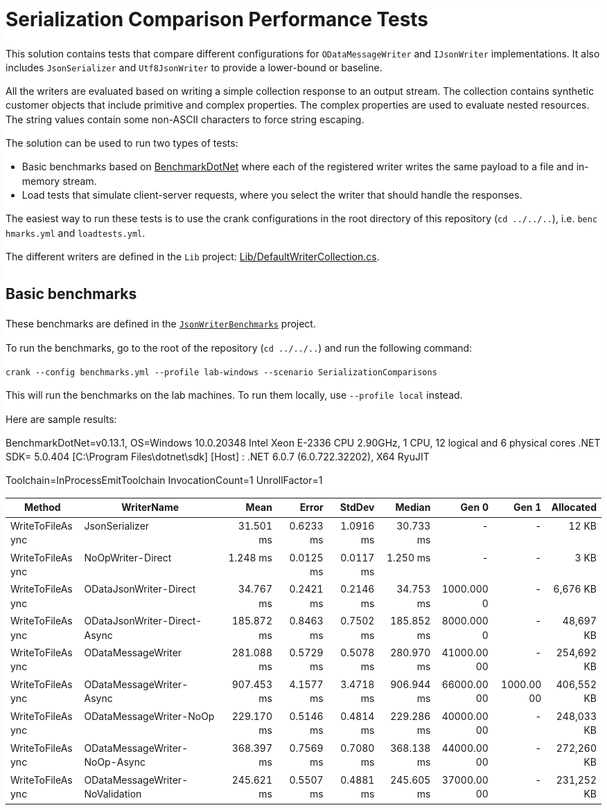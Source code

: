 # Serialization Comparison Performance Tests

This solution contains tests that compare different configurations for `ODataMessageWriter` and `IJsonWriter` implementations. It also includes `JsonSerializer` and `Utf8JsonWriter` to provide a lower-bound or baseline.

All the writers are evaluated based on writing a simple collection response to an output stream. The collection contains synthetic customer objects that include primitive and complex properties. The complex properties are used to evaluate nested resources. The string values contain some non-ASCII characters to force string escaping.

The solution can be used to run two types of tests:
- Basic benchmarks based on [BenchmarkDotNet](https://benchmarkdotnet.org/) where each of the registered writer writes the same payload to a file and in-memory stream.
- Load tests that simulate client-server requests, where you select the writer that should handle the responses.

The easiest way to run these tests is to use the crank configurations in the root directory of this repository (`cd ../../..`), i.e. `benchmarks.yml` and `loadtests.yml`.

The different writers are defined in the `Lib` project: [Lib/DefaultWriterCollection.cs](./Lib/DefaultWriterCollection.cs).

## Basic benchmarks

These benchmarks are defined in the [`JsonWriterBenchmarks`](./JsonWriterBenchmarks/) project.

To run the benchmarks, go to the root of the repository (`cd ../../..`) and run the following command:

```
crank --config benchmarks.yml --profile lab-windows --scenario SerializationComparisons
```

This will run the benchmarks on the lab machines. To run them locally, use `--profile local` instead.

Here are sample results:

BenchmarkDotNet=v0.13.1, OS=Windows 10.0.20348
Intel Xeon E-2336 CPU 2.90GHz, 1 CPU, 12 logical and 6 physical cores
.NET SDK=        5.0.404 [C:\Program Files\dotnet\sdk]
  [Host] : .NET 6.0.7 (6.0.722.32202), X64 RyuJIT

Toolchain=InProcessEmitToolchain  InvocationCount=1  UnrollFactor=1

|           Method |                                           WriterName |       Mean |     Error |    StdDev |     Median |      Gen 0 |     Gen 1 |  Allocated |
----------------- |----------------------------------------------------- |-----------:|----------:|----------:|-----------:|-----------:|----------:|-----------:|
 WriteToFileAsync |                                       JsonSerializer |  31.501 ms | 0.6233 ms | 1.0916 ms |  30.733 ms |          - |         - |      12 KB |
 WriteToFileAsync |                                    NoOpWriter-Direct |   1.248 ms | 0.0125 ms | 0.0117 ms |   1.250 ms |          - |         - |       3 KB |
 WriteToFileAsync |                               ODataJsonWriter-Direct |  34.767 ms | 0.2421 ms | 0.2146 ms |  34.753 ms |  1000.0000 |         - |   6,676 KB |
 WriteToFileAsync |                         ODataJsonWriter-Direct-Async | 185.872 ms | 0.8463 ms | 0.7502 ms | 185.852 ms |  8000.0000 |         - |  48,697 KB |
 WriteToFileAsync |                                   ODataMessageWriter | 281.088 ms | 0.5729 ms | 0.5078 ms | 280.970 ms | 41000.0000 |         - | 254,692 KB |
 WriteToFileAsync |                             ODataMessageWriter-Async | 907.453 ms | 4.1577 ms | 3.4718 ms | 906.944 ms | 66000.0000 | 1000.0000 | 406,552 KB |
 WriteToFileAsync |                              ODataMessageWriter-NoOp | 229.170 ms | 0.5146 ms | 0.4814 ms | 229.286 ms | 40000.0000 |         - | 248,033 KB |
 WriteToFileAsync |                        ODataMessageWriter-NoOp-Async | 368.397 ms | 0.7569 ms | 0.7080 ms | 368.138 ms | 44000.0000 |         - | 272,260 KB |
 WriteToFileAsync |                      ODataMessageWriter-NoValidation | 245.621 ms | 0.5507 ms | 0.4881 ms | 245.605 ms | 37000.0000 |         - | 231,252 KB |